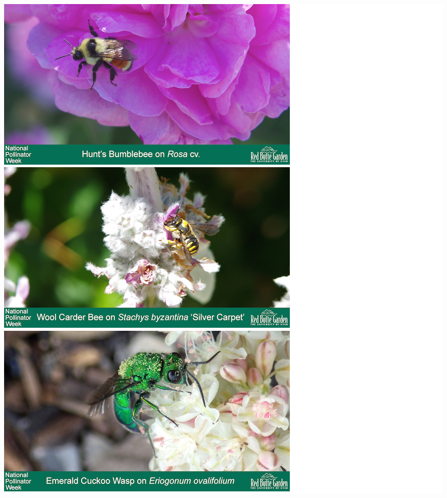 <img src="/images/blogs/5%20Bombus%20huntii%20on%20Rosa%20cv.%20JWB14.JPG" width="560" height="315" alt="" title="" />

<img src="/images/blogs/2%20Anthidium%20manicatum%20Wool%20Carder%20Bee%20on%20Stachys%20cv.%20JWB14.JPG" width="560" height="315" alt="" title="" />

<img src="/images/blogs/13%20Emerald%20Cuckoo%20Wasp%20%28Chrysididae%29%20pollinating%20Eriogonum%20ovalifolium%20JWB15.JPG" width="560" height="315" alt="" title="" />
